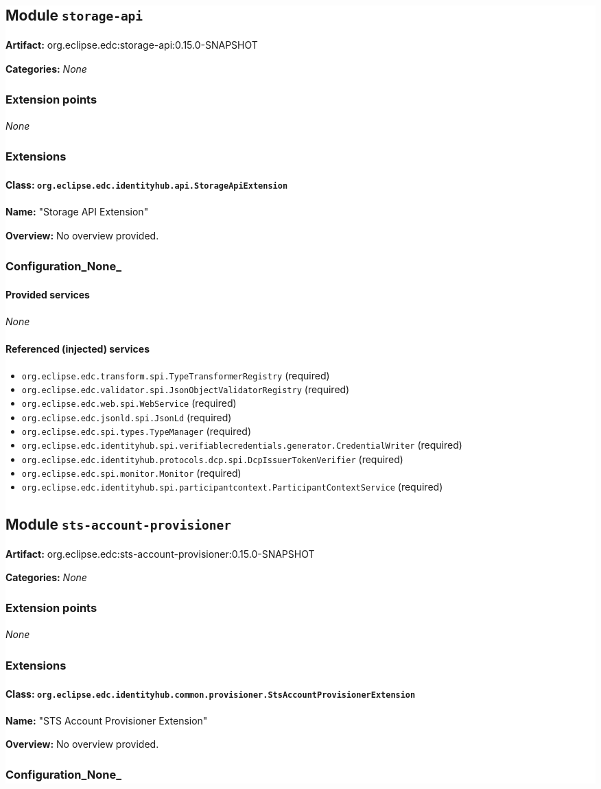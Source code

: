 Module `storage-api`
--------------------
**Artifact:** org.eclipse.edc:storage-api:0.15.0-SNAPSHOT

**Categories:** _None_

### Extension points
_None_

### Extensions
#### Class: `org.eclipse.edc.identityhub.api.StorageApiExtension`
**Name:** "Storage API Extension"

**Overview:** No overview provided.


### Configuration_None_

#### Provided services
_None_

#### Referenced (injected) services
- `org.eclipse.edc.transform.spi.TypeTransformerRegistry` (required)
- `org.eclipse.edc.validator.spi.JsonObjectValidatorRegistry` (required)
- `org.eclipse.edc.web.spi.WebService` (required)
- `org.eclipse.edc.jsonld.spi.JsonLd` (required)
- `org.eclipse.edc.spi.types.TypeManager` (required)
- `org.eclipse.edc.identityhub.spi.verifiablecredentials.generator.CredentialWriter` (required)
- `org.eclipse.edc.identityhub.protocols.dcp.spi.DcpIssuerTokenVerifier` (required)
- `org.eclipse.edc.spi.monitor.Monitor` (required)
- `org.eclipse.edc.identityhub.spi.participantcontext.ParticipantContextService` (required)

Module `sts-account-provisioner`
--------------------------------
**Artifact:** org.eclipse.edc:sts-account-provisioner:0.15.0-SNAPSHOT

**Categories:** _None_

### Extension points
_None_

### Extensions
#### Class: `org.eclipse.edc.identityhub.common.provisioner.StsAccountProvisionerExtension`
**Name:** "STS Account Provisioner Extension"

**Overview:** No overview provided.


### Configuration_None_
